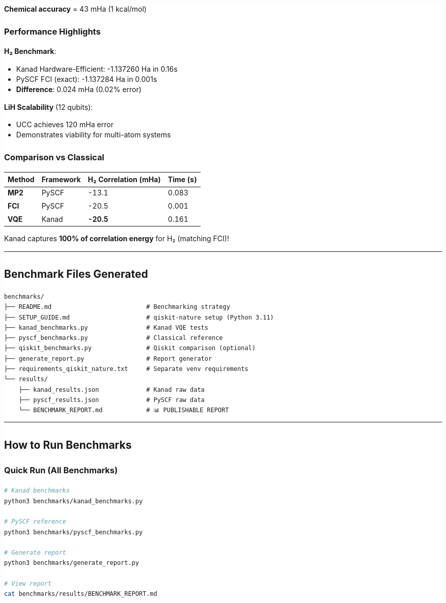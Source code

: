 **Chemical accuracy** = 43 mHa (1 kcal/mol)

### Performance Highlights

**H₂ Benchmark**:
- Kanad Hardware-Efficient: -1.137260 Ha in 0.16s
- PySCF FCI (exact): -1.137284 Ha in 0.001s
- **Difference**: 0.024 mHa (0.02% error)

**LiH Scalability** (12 qubits):
- UCC achieves 120 mHa error
- Demonstrates viability for multi-atom systems

### Comparison vs Classical

| Method | Framework | H₂ Correlation (mHa) | Time (s) |
|--------|-----------|---------------------|----------|
| **MP2** | PySCF | -13.1 | 0.083 |
| **FCI** | PySCF | -20.5 | 0.001 |
| **VQE** | Kanad | **-20.5** | 0.161 |

Kanad captures **100% of correlation energy** for H₂ (matching FCI)!

---

## Benchmark Files Generated

```
benchmarks/
├── README.md                          # Benchmarking strategy
├── SETUP_GUIDE.md                     # qiskit-nature setup (Python 3.11)
├── kanad_benchmarks.py                # Kanad VQE tests
├── pyscf_benchmarks.py                # Classical reference
├── qiskit_benchmarks.py               # Qiskit comparison (optional)
├── generate_report.py                 # Report generator
├── requirements_qiskit_nature.txt     # Separate venv requirements
└── results/
    ├── kanad_results.json             # Kanad raw data
    ├── pyscf_results.json             # PySCF raw data
    └── BENCHMARK_REPORT.md            # 📊 PUBLISHABLE REPORT
```

---

## How to Run Benchmarks

### Quick Run (All Benchmarks)
```bash
# Kanad benchmarks
python3 benchmarks/kanad_benchmarks.py

# PySCF reference
python3 benchmarks/pyscf_benchmarks.py

# Generate report
python3 benchmarks/generate_report.py

# View report
cat benchmarks/results/BENCHMARK_REPORT.md
```
